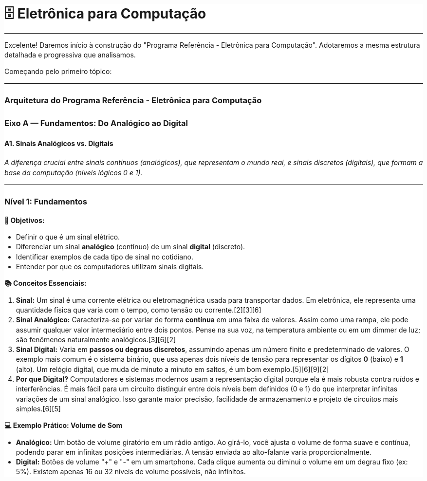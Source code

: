 # 🗄️ Eletrônica para Computação

---

Excelente! Daremos início à construção do "Programa Referência - Eletrônica para Computação". Adotaremos a mesma estrutura detalhada e progressiva que analisamos.

Começando pelo primeiro tópico:

***

### **Arquitetura do Programa Referência - Eletrônica para Computação**

### **Eixo A — Fundamentos: Do Analógico ao Digital**

#### **A1. Sinais Analógicos vs. Digitais**
*A diferença crucial entre sinais contínuos (analógicos), que representam o mundo real, e sinais discretos (digitais), que formam a base da computação (níveis lógicos 0 e 1).*

***

### **Nível 1: Fundamentos**

**🎯 Objetivos:**
*   Definir o que é um sinal elétrico.
*   Diferenciar um sinal **analógico** (contínuo) de um sinal **digital** (discreto).
*   Identificar exemplos de cada tipo de sinal no cotidiano.
*   Entender por que os computadores utilizam sinais digitais.

**📚 Conceitos Essenciais:**
1.  **Sinal:** Um sinal é uma corrente elétrica ou eletromagnética usada para transportar dados. Em eletrônica, ele representa uma quantidade física que varia com o tempo, como tensão ou corrente.[2][3][6]
2.  **Sinal Analógico:** Caracteriza-se por variar de forma **contínua** em uma faixa de valores. Assim como uma rampa, ele pode assumir qualquer valor intermediário entre dois pontos. Pense na sua voz, na temperatura ambiente ou em um dimmer de luz; são fenômenos naturalmente analógicos.[3][6][2]
3.  **Sinal Digital:** Varia em **passos ou degraus discretos**, assumindo apenas um número finito e predeterminado de valores. O exemplo mais comum é o sistema binário, que usa apenas dois níveis de tensão para representar os dígitos **0** (baixo) e **1** (alto). Um relógio digital, que muda de minuto a minuto em saltos, é um bom exemplo.[5][6][9][2]
4.  **Por que Digital?** Computadores e sistemas modernos usam a representação digital porque ela é mais robusta contra ruídos e interferências. É mais fácil para um circuito distinguir entre dois níveis bem definidos (0 e 1) do que interpretar infinitas variações de um sinal analógico. Isso garante maior precisão, facilidade de armazenamento e projeto de circuitos mais simples.[6][5]

**💻 Exemplo Prático: Volume de Som**
*   **Analógico:** Um botão de volume giratório em um rádio antigo. Ao girá-lo, você ajusta o volume de forma suave e contínua, podendo parar em infinitas posições intermediárias. A tensão enviada ao alto-falante varia proporcionalmente.
*   **Digital:** Botões de volume "+" e "-" em um smartphone. Cada clique aumenta ou diminui o volume em um degrau fixo (ex: 5%). Existem apenas 16 ou 32 níveis de volume possíveis, não infinitos.
